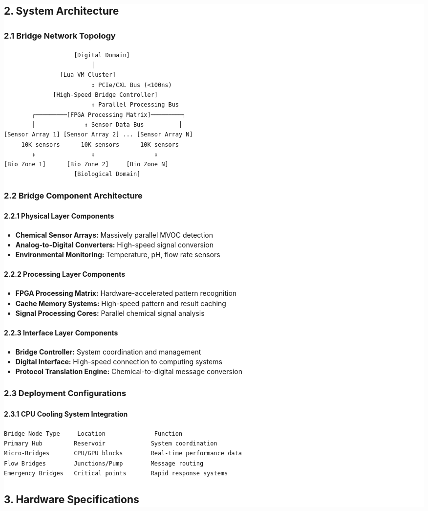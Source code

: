 ## 2. System Architecture

### 2.1 Bridge Network Topology

```
                    [Digital Domain]
                         │
                [Lua VM Cluster]
                         ↕ PCIe/CXL Bus (<100ns)
              [High-Speed Bridge Controller]
                         ↕ Parallel Processing Bus
        ┌─────────[FPGA Processing Matrix]─────────┐
        │              ↕ Sensor Data Bus          │
[Sensor Array 1] [Sensor Array 2] ... [Sensor Array N]
     10K sensors      10K sensors      10K sensors
        ↕                ↕                 ↕
[Bio Zone 1]      [Bio Zone 2]     [Bio Zone N]
                    [Biological Domain]
```

### 2.2 Bridge Component Architecture

#### 2.2.1 Physical Layer Components
- **Chemical Sensor Arrays:** Massively parallel MVOC detection
- **Analog-to-Digital Converters:** High-speed signal conversion
- **Environmental Monitoring:** Temperature, pH, flow rate sensors

#### 2.2.2 Processing Layer Components  
- **FPGA Processing Matrix:** Hardware-accelerated pattern recognition
- **Cache Memory Systems:** High-speed pattern and result caching
- **Signal Processing Cores:** Parallel chemical signal analysis

#### 2.2.3 Interface Layer Components
- **Bridge Controller:** System coordination and management
- **Digital Interface:** High-speed connection to computing systems
- **Protocol Translation Engine:** Chemical-to-digital message conversion

### 2.3 Deployment Configurations

#### 2.3.1 CPU Cooling System Integration
```
Bridge Node Type     Location              Function
Primary Hub         Reservoir             System coordination
Micro-Bridges       CPU/GPU blocks        Real-time performance data
Flow Bridges        Junctions/Pump        Message routing
Emergency Bridges   Critical points       Rapid response systems
```

## 3. Hardware Specifications
